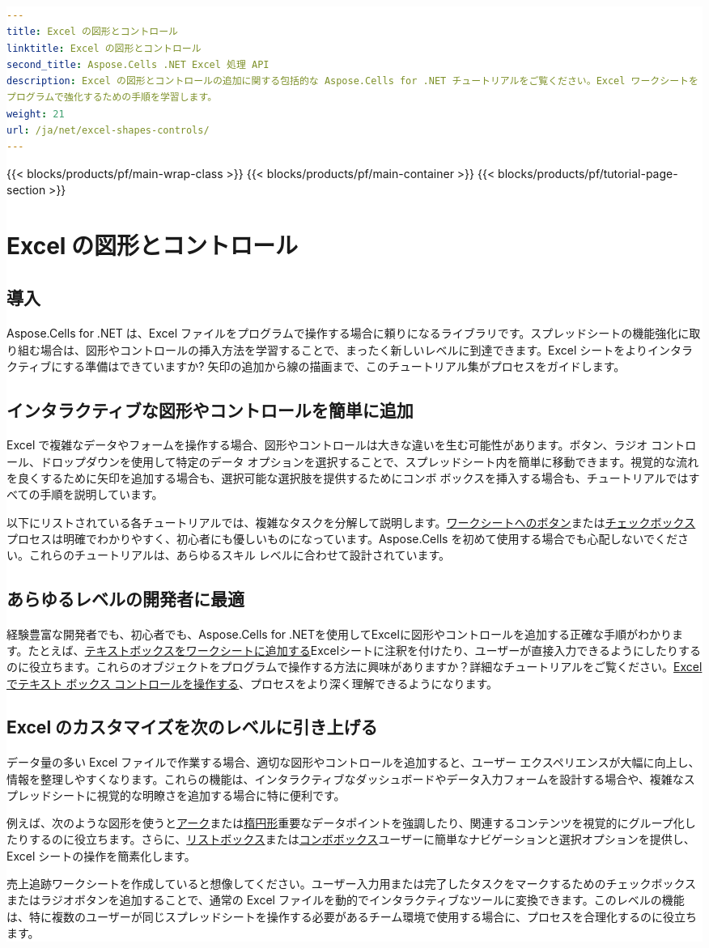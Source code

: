 ```yaml
---
title: Excel の図形とコントロール
linktitle: Excel の図形とコントロール
second_title: Aspose.Cells .NET Excel 処理 API
description: Excel の図形とコントロールの追加に関する包括的な Aspose.Cells for .NET チュートリアルをご覧ください。Excel ワークシートをプログラムで強化するための手順を学習します。
weight: 21
url: /ja/net/excel-shapes-controls/
---
```


{{< blocks/products/pf/main-wrap-class >}}
{{< blocks/products/pf/main-container >}}
{{< blocks/products/pf/tutorial-page-section >}}

# Excel の図形とコントロール

## 導入

Aspose.Cells for .NET は、Excel ファイルをプログラムで操作する場合に頼りになるライブラリです。スプレッドシートの機能強化に取り組む場合は、図形やコントロールの挿入方法を学習することで、まったく新しいレベルに到達できます。Excel シートをよりインタラクティブにする準備はできていますか? 矢印の追加から線の描画まで、このチュートリアル集がプロセスをガイドします。

## インタラクティブな図形やコントロールを簡単に追加
Excel で複雑なデータやフォームを操作する場合、図形やコントロールは大きな違いを生む可能性があります。ボタン、ラジオ コントロール、ドロップダウンを使用して特定のデータ オプションを選択することで、スプレッドシート内を簡単に移動できます。視覚的な流れを良くするために矢印を追加する場合も、選択可能な選択肢を提供するためにコンボ ボックスを挿入する場合も、チュートリアルではすべての手順を説明しています。

以下にリストされている各チュートリアルでは、複雑なタスクを分解して説明します。[ワークシートへのボタン](./add-button-to-worksheet-excel/)または[チェックボックス](./add-checkbox-to-worksheet-excel/)プロセスは明確でわかりやすく、初心者にも優しいものになっています。Aspose.Cells を初めて使用する場合でも心配しないでください。これらのチュートリアルは、あらゆるスキル レベルに合わせて設計されています。

## あらゆるレベルの開発者に最適
経験豊富な開発者でも、初心者でも、Aspose.Cells for .NETを使用してExcelに図形やコントロールを追加する正確な手順がわかります。たとえば、[テキストボックスをワークシートに追加する](./add-textbox-to-worksheet-excel/)Excelシートに注釈を付けたり、ユーザーが直接入力できるようにしたりするのに役立ちます。これらのオブジェクトをプログラムで操作する方法に興味がありますか？詳細なチュートリアルをご覧ください。[Excel でテキスト ボックス コントロールを操作する](./manipulate-textbox-controls-excel/)、プロセスをより深く理解できるようになります。

## Excel のカスタマイズを次のレベルに引き上げる

データ量の多い Excel ファイルで作業する場合、適切な図形やコントロールを追加すると、ユーザー エクスペリエンスが大幅に向上し、情報を整理しやすくなります。これらの機能は、インタラクティブなダッシュボードやデータ入力フォームを設計する場合や、複雑なスプレッドシートに視覚的な明瞭さを追加する場合に特に便利です。

例えば、次のような図形を使うと[アーク](./add-arc-to-worksheet-excel/)または[楕円形](./add-oval-to-worksheet-excel/)重要なデータポイントを強調したり、関連するコンテンツを視覚的にグループ化したりするのに役立ちます。さらに、[リストボックス](./add-list-box-to-worksheet-excel/)または[コンボボックス](./add-combo-box-to-worksheet-excel/)ユーザーに簡単なナビゲーションと選択オプションを提供し、Excel シートの操作を簡素化します。 

売上追跡ワークシートを作成していると想像してください。ユーザー入力用または完了したタスクをマークするためのチェックボックスまたはラジオボタンを追加することで、通常の Excel ファイルを動的でインタラクティブなツールに変換できます。このレベルの機能は、特に複数のユーザーが同じスプレッドシートを操作する必要があるチーム環境で使用する場合に、プロセスを合理化するのに役立ちます。
